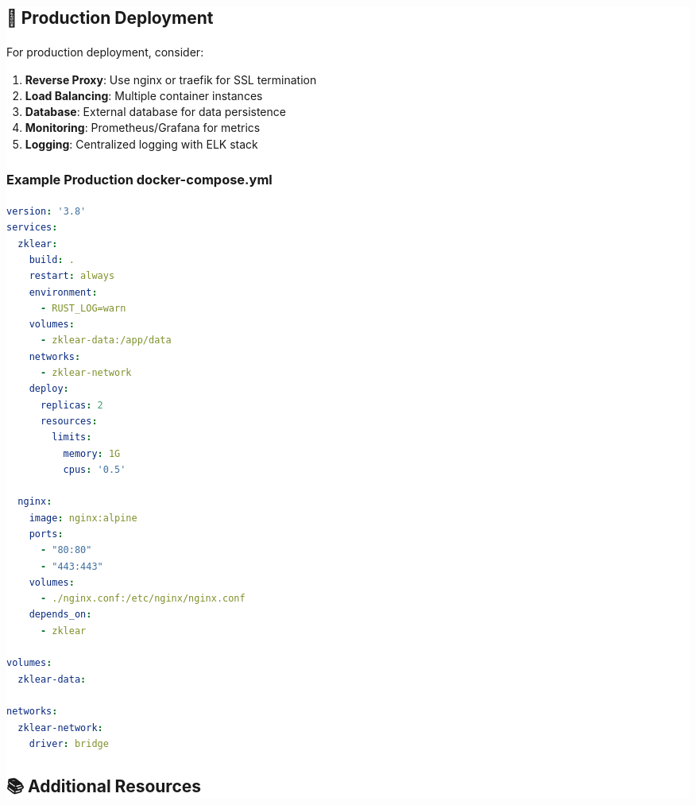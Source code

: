 ## 🚀 Production Deployment

For production deployment, consider:

1. **Reverse Proxy**: Use nginx or traefik for SSL termination
2. **Load Balancing**: Multiple container instances
3. **Database**: External database for data persistence
4. **Monitoring**: Prometheus/Grafana for metrics
5. **Logging**: Centralized logging with ELK stack

### Example Production docker-compose.yml

```yaml
version: '3.8'
services:
  zklear:
    build: .
    restart: always
    environment:
      - RUST_LOG=warn
    volumes:
      - zklear-data:/app/data
    networks:
      - zklear-network
    deploy:
      replicas: 2
      resources:
        limits:
          memory: 1G
          cpus: '0.5'

  nginx:
    image: nginx:alpine
    ports:
      - "80:80"
      - "443:443"
    volumes:
      - ./nginx.conf:/etc/nginx/nginx.conf
    depends_on:
      - zklear

volumes:
  zklear-data:

networks:
  zklear-network:
    driver: bridge
```

## 📚 Additional Resources
